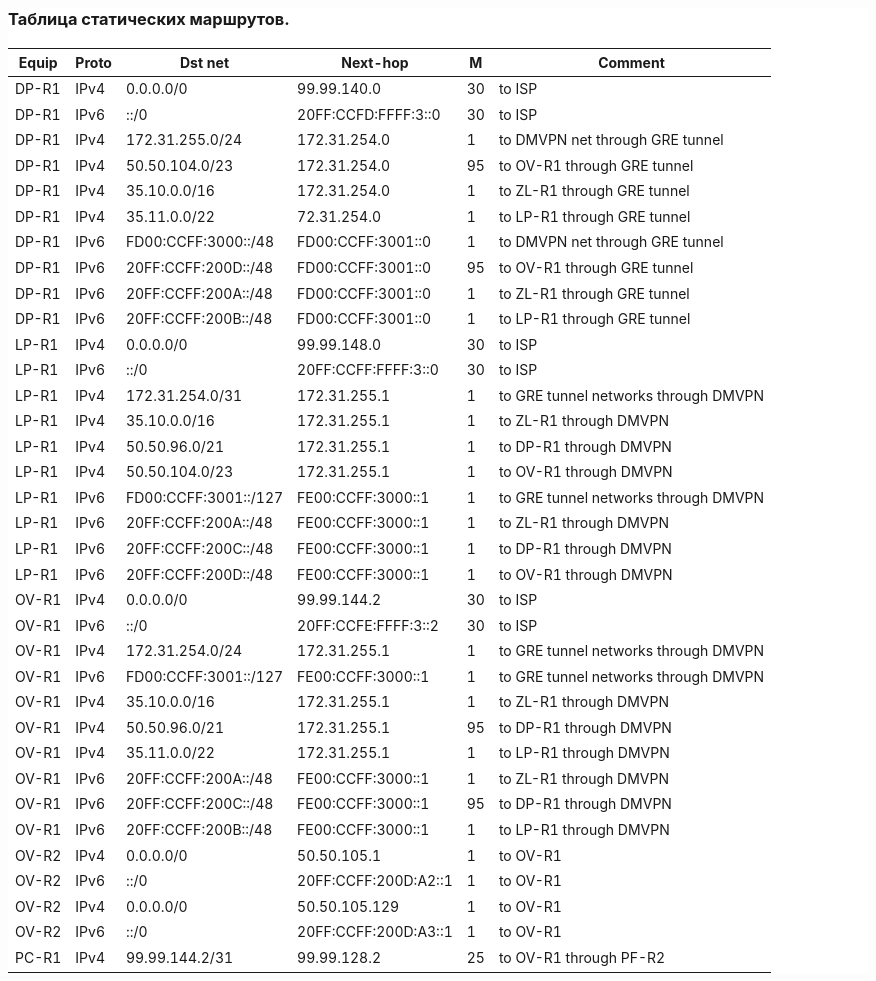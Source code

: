### Таблица статических маршрутов.

| Equip | Proto | Dst net | Next-hop | M | Comment |
|-------|-------|---------|----------|---|---------|
| DP-R1 | IPv4 | 0.0.0.0/0 | 99.99.140.0 | 30 | to ISP |
| DP-R1 | IPv6 | ::/0 | 20FF:CCFD:FFFF:3::0 | 30 | to ISP |
| DP-R1 | IPv4 | 172.31.255.0/24 | 172.31.254.0 | 1 | to DMVPN net through GRE tunnel |
| DP-R1 | IPv4 | 50.50.104.0/23 | 172.31.254.0 | 95 | to OV-R1 through GRE tunnel |
| DP-R1 | IPv4 | 35.10.0.0/16 | 172.31.254.0 | 1 | to ZL-R1 through GRE tunnel |
| DP-R1 | IPv4 | 35.11.0.0/22 | 72.31.254.0 | 1 | to LP-R1 through GRE tunnel |
| DP-R1 | IPv6 | FD00:CCFF:3000::/48 | FD00:CCFF:3001::0 | 1 | to DMVPN net through GRE tunnel |
| DP-R1 | IPv6 | 20FF:CCFF:200D::/48 | FD00:CCFF:3001::0 | 95 | to OV-R1 through GRE tunnel |
| DP-R1 | IPv6 | 20FF:CCFF:200A::/48 | FD00:CCFF:3001::0 | 1 | to ZL-R1 through GRE tunnel |
| DP-R1 | IPv6 | 20FF:CCFF:200B::/48 | FD00:CCFF:3001::0 | 1 | to LP-R1 through GRE tunnel |
| LP-R1 | IPv4 | 0.0.0.0/0 | 99.99.148.0 | 30 | to ISP |
| LP-R1 | IPv6 | ::/0 | 20FF:CCFF:FFFF:3::0 | 30 | to ISP |
| LP-R1 | IPv4 | 172.31.254.0/31 | 172.31.255.1 | 1 | to GRE tunnel networks through DMVPN |
| LP-R1 | IPv4 | 35.10.0.0/16 | 172.31.255.1 | 1 | to ZL-R1 through DMVPN |
| LP-R1 | IPv4 | 50.50.96.0/21 | 172.31.255.1 | 1 | to DP-R1 through DMVPN |
| LP-R1 | IPv4 | 50.50.104.0/23 | 172.31.255.1 | 1 | to OV-R1 through DMVPN |
| LP-R1 | IPv6 | FD00:CCFF:3001::/127 | FE00:CCFF:3000::1 | 1 | to GRE tunnel networks through DMVPN |
| LP-R1 | IPv6 | 20FF:CCFF:200A::/48 | FE00:CCFF:3000::1 | 1 | to ZL-R1 through DMVPN |
| LP-R1 | IPv6 | 20FF:CCFF:200C::/48 | FE00:CCFF:3000::1 | 1 | to DP-R1 through DMVPN |
| LP-R1 | IPv6 | 20FF:CCFF:200D::/48 | FE00:CCFF:3000::1 | 1 | to OV-R1 through DMVPN |
| OV-R1 | IPv4 | 0.0.0.0/0 | 99.99.144.2 | 30 | to ISP |
| OV-R1 | IPv6 | ::/0 | 20FF:CCFE:FFFF:3::2 | 30 | to ISP |
| OV-R1 | IPv4 | 172.31.254.0/24 | 172.31.255.1 | 1 | to GRE tunnel networks through DMVPN |
| OV-R1 | IPv6 | FD00:CCFF:3001::/127 | FE00:CCFF:3000::1 | 1 | to GRE tunnel networks through DMVPN |
| OV-R1 | IPv4 | 35.10.0.0/16 | 172.31.255.1 | 1 | to ZL-R1 through DMVPN |
| OV-R1 | IPv4 | 50.50.96.0/21 | 172.31.255.1 | 95 | to DP-R1 through DMVPN |
| OV-R1 | IPv4 | 35.11.0.0/22 | 172.31.255.1 | 1 | to LP-R1 through DMVPN |
| OV-R1 | IPv6 | 20FF:CCFF:200A::/48 | FE00:CCFF:3000::1 | 1 | to ZL-R1 through DMVPN |
| OV-R1 | IPv6 | 20FF:CCFF:200C::/48 | FE00:CCFF:3000::1 | 95 | to DP-R1 through DMVPN |
| OV-R1 | IPv6 | 20FF:CCFF:200B::/48 | FE00:CCFF:3000::1 | 1 | to LP-R1 through DMVPN |
| OV-R2 | IPv4 | 0.0.0.0/0 | 50.50.105.1 | 1 | to OV-R1 |
| OV-R2 | IPv6 | ::/0 | 20FF:CCFF:200D:A2::1 | 1 | to OV-R1 |
| OV-R2 | IPv4 | 0.0.0.0/0 | 50.50.105.129 | 1 | to OV-R1 |
| OV-R2 | IPv6 | ::/0 | 20FF:CCFF:200D:A3::1 | 1 | to OV-R1 |
| PC-R1 | IPv4 | 99.99.144.2/31 | 99.99.128.2 | 25 | to OV-R1 through PF-R2 |